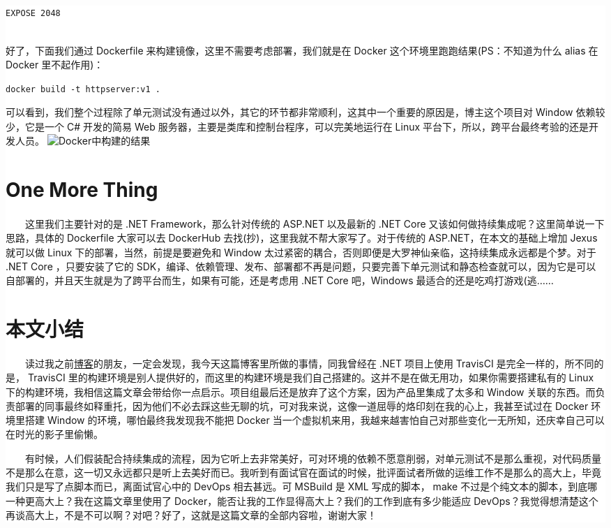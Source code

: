```Shell 
EXPOSE 2048
 
```
好了，下面我们通过 Dockerfile 来构建镜像，这里不需要考虑部署，我们就是在 Docker 这个环境里跑跑结果(PS：不知道为什么 alias 在 Docker 里不起作用)：
```Shell 
docker build -t httpserver:v1 . 
```
可以看到，我们整个过程除了单元测试没有通过以外，其它的环节都非常顺利，这其中一个重要的原因是，博主这个项目对 Window 依赖较少，它是一个 C# 开发的简易 Web 服务器，主要是类库和控制台程序，可以完美地运行在 Linux 平台下，所以，跨平台最终考验的还是开发人员。
![Docker中构建的结果](https://ww1.sinaimg.cn/large/4c36074fly1fz0200fqctj212i0op77q.jpg)

# One More Thing 
&emsp;&emsp;这里我们主要针对的是 .NET Framework，那么针对传统的 ASP.NET 以及最新的 .NET Core 又该如何做持续集成呢？这里简单说一下思路，具体的 Dockerfile 大家可以去 DockerHub 去找(抄)，这里我就不帮大家写了。对于传统的 ASP.NET，在本文的基础上增加 Jexus 就可以做 Linux 下的部署，当然，前提是要避免和 Window 太过紧密的耦合，否则即便是大罗神仙亲临，这持续集成永远都是个梦。对于 .NET Core ，只要安装了它的 SDK，编译、依赖管理、发布、部署都不再是问题，只要完善下单元测试和静态检查就可以，因为它是可以自部署的，并且天生就是为了跨平台而生，如果有可能，还是考虑用 .NET Core 吧，Windows 最适合的还是吃鸡打游戏(逃……

# 本文小结
&emsp;&emsp;读过我之前[博客](ttps://blog.yuanpei.me/posts/4891372/)的朋友，一定会发现，我今天这篇博客里所做的事情，同我曾经在 .NET 项目上使用 TravisCI 是完全一样的，所不同的是， TravisCI 里的构建环境是别人提供好的，而这里的构建环境是我们自己搭建的。这并不是在做无用功，如果你需要搭建私有的 Linux 下的构建环境，我相信这篇文章会带给你一点启示。项目组最后还是放弃了这个方案，因为产品里集成了太多和 Window 关联的东西。而负责部署的同事最终如释重托，因为他们不必去踩这些无聊的坑，可对我来说，这像一道屈辱的烙印刻在我的心上，我甚至试过在 Docker 环境里搭建 Window 的环境，哪怕最终我发现我不能把 Docker 当一个虚拟机来用，我越来越害怕自己对那些变化一无所知，还庆幸自己可以在时光的影子里偷懒。

&emsp;&emsp;有时候，人们假装配合持续集成的流程，因为它听上去非常美好，可对环境的依赖不愿意削弱，对单元测试不是那么重视，对代码质量不是那么在意，这一切又永远都只是听上去美好而已。我听到有面试官在面试的时候，批评面试者所做的运维工作不是那么的高大上，毕竟我们只是写了点脚本而已，离面试官心中的 DevOps 相去甚远。可 MSBuild 是 XML 写成的脚本， make 不过是个纯文本的脚本，到底哪一种更高大上？我在这篇文章里使用了 Docker，能否让我的工作显得高大上？我们的工作到底有多少能适应 DevOps？我觉得想清楚这个再谈高大上，不是不可以啊？对吧？好了，这就是这篇文章的全部内容啦，谢谢大家！